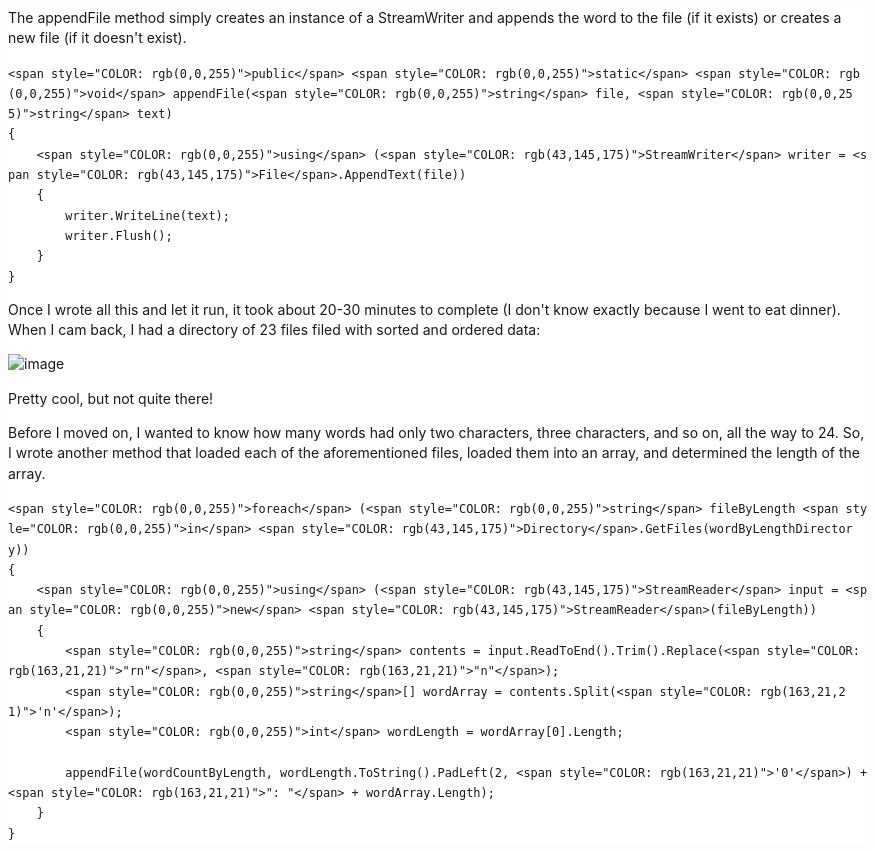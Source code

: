 


The appendFile method simply creates an instance of a StreamWriter and appends the word to the file (if it exists) or creates a new file (if it doesn't exist).
    
    <span style="COLOR: rgb(0,0,255)">public</span> <span style="COLOR: rgb(0,0,255)">static</span> <span style="COLOR: rgb(0,0,255)">void</span> appendFile(<span style="COLOR: rgb(0,0,255)">string</span> file, <span style="COLOR: rgb(0,0,255)">string</span> text)
    {
        <span style="COLOR: rgb(0,0,255)">using</span> (<span style="COLOR: rgb(43,145,175)">StreamWriter</span> writer = <span style="COLOR: rgb(43,145,175)">File</span>.AppendText(file))
        {
            writer.WriteLine(text);
            writer.Flush();
        }
    }

[](http://11011.net/software/vspaste)


Once I wrote all this and let it run, it took about 20-30 minutes to complete (I don't know exactly because I went to eat dinner). When I cam back, I had a directory of 23 files filed with sorted and ordered data:




![image](https://wadewegner.blob.core.windows.net/wordpress/content/binary/WindowsLiveWriter/Devisingastrategytoconsistentlywinningha_1117F/image_3.png)




Pretty cool, but not quite there!




Before I moved on, I wanted to know how many words had only two characters, three characters, and so on, all the way to 24. So, I wrote another method that loaded each of the aforementioned files, loaded them into an array, and determined the length of the array.
    
    <span style="COLOR: rgb(0,0,255)">foreach</span> (<span style="COLOR: rgb(0,0,255)">string</span> fileByLength <span style="COLOR: rgb(0,0,255)">in</span> <span style="COLOR: rgb(43,145,175)">Directory</span>.GetFiles(wordByLengthDirectory))
    {
        <span style="COLOR: rgb(0,0,255)">using</span> (<span style="COLOR: rgb(43,145,175)">StreamReader</span> input = <span style="COLOR: rgb(0,0,255)">new</span> <span style="COLOR: rgb(43,145,175)">StreamReader</span>(fileByLength))
        {
            <span style="COLOR: rgb(0,0,255)">string</span> contents = input.ReadToEnd().Trim().Replace(<span style="COLOR: rgb(163,21,21)">"rn"</span>, <span style="COLOR: rgb(163,21,21)">"n"</span>);
            <span style="COLOR: rgb(0,0,255)">string</span>[] wordArray = contents.Split(<span style="COLOR: rgb(163,21,21)">'n'</span>);
            <span style="COLOR: rgb(0,0,255)">int</span> wordLength = wordArray[0].Length;
    
            appendFile(wordCountByLength, wordLength.ToString().PadLeft(2, <span style="COLOR: rgb(163,21,21)">'0'</span>) + <span style="COLOR: rgb(163,21,21)">": "</span> + wordArray.Length);
        }
    }

